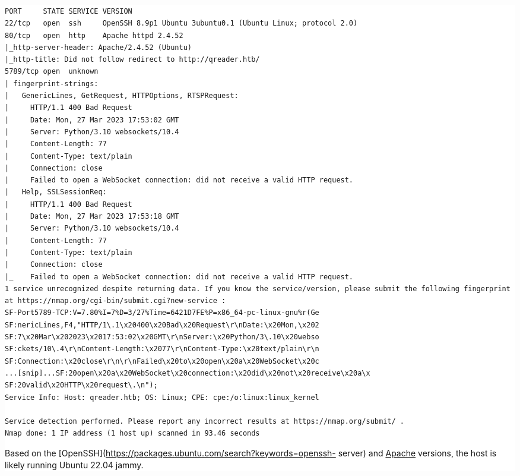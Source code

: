     PORT     STATE SERVICE VERSION
    22/tcp   open  ssh     OpenSSH 8.9p1 Ubuntu 3ubuntu0.1 (Ubuntu Linux; protocol 2.0)
    80/tcp   open  http    Apache httpd 2.4.52
    |_http-server-header: Apache/2.4.52 (Ubuntu)
    |_http-title: Did not follow redirect to http://qreader.htb/
    5789/tcp open  unknown
    | fingerprint-strings:
    |   GenericLines, GetRequest, HTTPOptions, RTSPRequest:
    |     HTTP/1.1 400 Bad Request
    |     Date: Mon, 27 Mar 2023 17:53:02 GMT
    |     Server: Python/3.10 websockets/10.4
    |     Content-Length: 77
    |     Content-Type: text/plain
    |     Connection: close
    |     Failed to open a WebSocket connection: did not receive a valid HTTP request.
    |   Help, SSLSessionReq:
    |     HTTP/1.1 400 Bad Request
    |     Date: Mon, 27 Mar 2023 17:53:18 GMT
    |     Server: Python/3.10 websockets/10.4
    |     Content-Length: 77
    |     Content-Type: text/plain
    |     Connection: close
    |_    Failed to open a WebSocket connection: did not receive a valid HTTP request.                       
    1 service unrecognized despite returning data. If you know the service/version, please submit the following fingerprint at https://nmap.org/cgi-bin/submit.cgi?new-service :
    SF-Port5789-TCP:V=7.80%I=7%D=3/27%Time=6421D7FE%P=x86_64-pc-linux-gnu%r(Ge
    SF:nericLines,F4,"HTTP/1\.1\x20400\x20Bad\x20Request\r\nDate:\x20Mon,\x202
    SF:7\x20Mar\x202023\x2017:53:02\x20GMT\r\nServer:\x20Python/3\.10\x20webso
    SF:ckets/10\.4\r\nContent-Length:\x2077\r\nContent-Type:\x20text/plain\r\n
    SF:Connection:\x20close\r\n\r\nFailed\x20to\x20open\x20a\x20WebSocket\x20c
    ...[snip]...SF:20open\x20a\x20WebSocket\x20connection:\x20did\x20not\x20receive\x20a\x
    SF:20valid\x20HTTP\x20request\.\n");
    Service Info: Host: qreader.htb; OS: Linux; CPE: cpe:/o:linux:linux_kernel
    
    Service detection performed. Please report any incorrect results at https://nmap.org/submit/ .
    Nmap done: 1 IP address (1 host up) scanned in 93.46 seconds
    

Based on the [OpenSSH](https://packages.ubuntu.com/search?keywords=openssh-
server) and [Apache](https://packages.ubuntu.com/search?keywords=apache2)
versions, the host is likely running Ubuntu 22.04 jammy.
